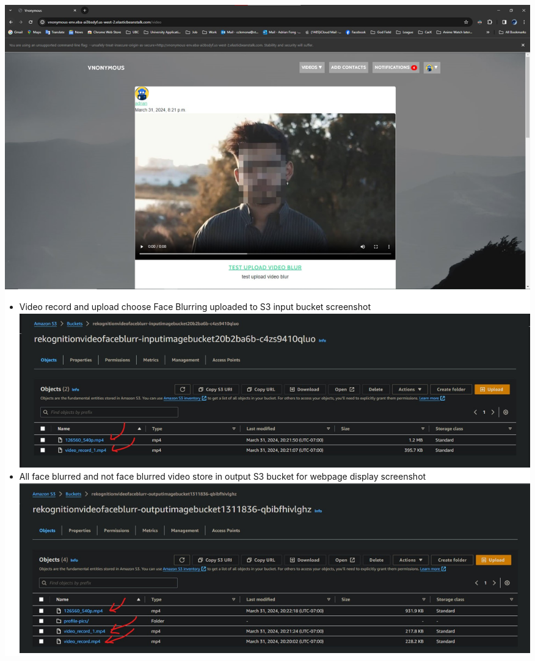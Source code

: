 ![View Face Blurred upload video with cloudfront from S3 output bucket screenshot](./images/Adrian_images/T2_Week_12/elastic_video_upload_view_blur.jpg)
  - Video record and upload choose Face Blurring uploaded to S3 input bucket screenshot
![Video record and upload choose Face Blurring uploaded to S3 input bucket screenshot](./images/Adrian_images/T2_Week_12/s3_input_blur_video.jpg)
  - All face blurred and not face blurred video store in output S3 bucket for webpage display screenshot
![All face blurred and not face blurred video store in output S3 bucket for webpage display screenshot](./images/Adrian_images/T2_Week_12/s3_output_blur.jpg)
